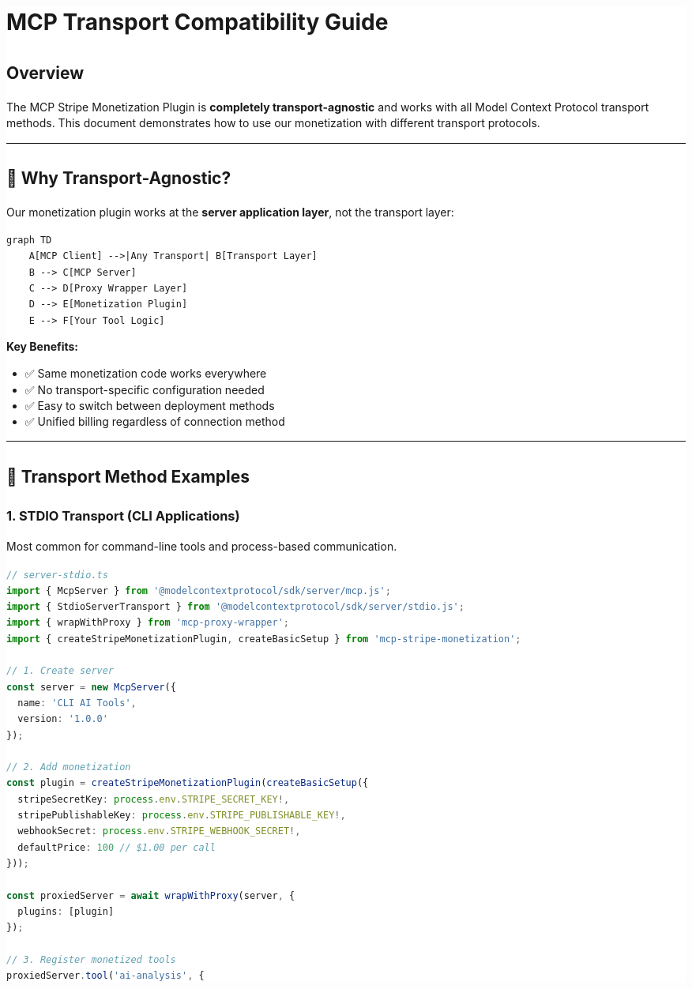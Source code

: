 # MCP Transport Compatibility Guide

## Overview

The MCP Stripe Monetization Plugin is **completely transport-agnostic** and works with all Model Context Protocol transport methods. This document demonstrates how to use our monetization with different transport protocols.

---

## 🎯 Why Transport-Agnostic?

Our monetization plugin works at the **server application layer**, not the transport layer:

```mermaid
graph TD
    A[MCP Client] -->|Any Transport| B[Transport Layer]
    B --> C[MCP Server]
    C --> D[Proxy Wrapper Layer]
    D --> E[Monetization Plugin]
    E --> F[Your Tool Logic]
```

**Key Benefits:**
- ✅ Same monetization code works everywhere
- ✅ No transport-specific configuration needed
- ✅ Easy to switch between deployment methods
- ✅ Unified billing regardless of connection method

---

## 📡 Transport Method Examples

### 1. STDIO Transport (CLI Applications)

Most common for command-line tools and process-based communication.

```typescript
// server-stdio.ts
import { McpServer } from '@modelcontextprotocol/sdk/server/mcp.js';
import { StdioServerTransport } from '@modelcontextprotocol/sdk/server/stdio.js';
import { wrapWithProxy } from 'mcp-proxy-wrapper';
import { createStripeMonetizationPlugin, createBasicSetup } from 'mcp-stripe-monetization';

// 1. Create server
const server = new McpServer({
  name: 'CLI AI Tools',
  version: '1.0.0'
});

// 2. Add monetization
const plugin = createStripeMonetizationPlugin(createBasicSetup({
  stripeSecretKey: process.env.STRIPE_SECRET_KEY!,
  stripePublishableKey: process.env.STRIPE_PUBLISHABLE_KEY!,
  webhookSecret: process.env.STRIPE_WEBHOOK_SECRET!,
  defaultPrice: 100 // $1.00 per call
}));

const proxiedServer = await wrapWithProxy(server, {
  plugins: [plugin]
});

// 3. Register monetized tools
proxiedServer.tool('ai-analysis', {
```